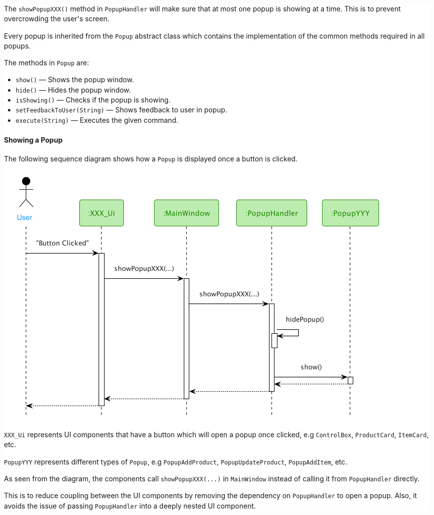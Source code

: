 The `showPopupXXX()` method in `PopupHandler` will make sure that at most one popup is showing at a time. This is to prevent overcrowding the user's screen.

Every popup is inherited from the `Popup` abstract class which contains the implementation of the common methods required in all popups.

The methods in `Popup` are:
* `show()` — Shows the popup window.
* `hide()` — Hides the popup window.
* `isShowing()` — Checks if the popup is showing.
* `setFeedbackToUser(String)` — Shows feedback to user in popup.
* `execute(String)` — Executes the given command.

#### Showing a Popup

The following sequence diagram shows how a `Popup` is displayed once a button is clicked.

![Show Popup](images/ShowPopupSequenceDiagram.png)

`XXX_Ui` represents UI components that have a button which will open a popup once clicked, e.g `ControlBox`, `ProductCard`, `ItemCard`, etc.

`PopupYYY` represents different types of `Popup`, e.g `PopupAddProduct`, `PopupUpdateProduct`, `PopupAddItem`, etc.

As seen from the diagram, the components call `showPopupXXX(...)` in `MainWindow` instead of calling it from `PopupHandler` directly.

This is to reduce coupling between the UI components by removing the dependency on `PopupHandler` to open a popup. Also, it avoids the issue of passing `PopupHandler` into a deeply nested UI component.
